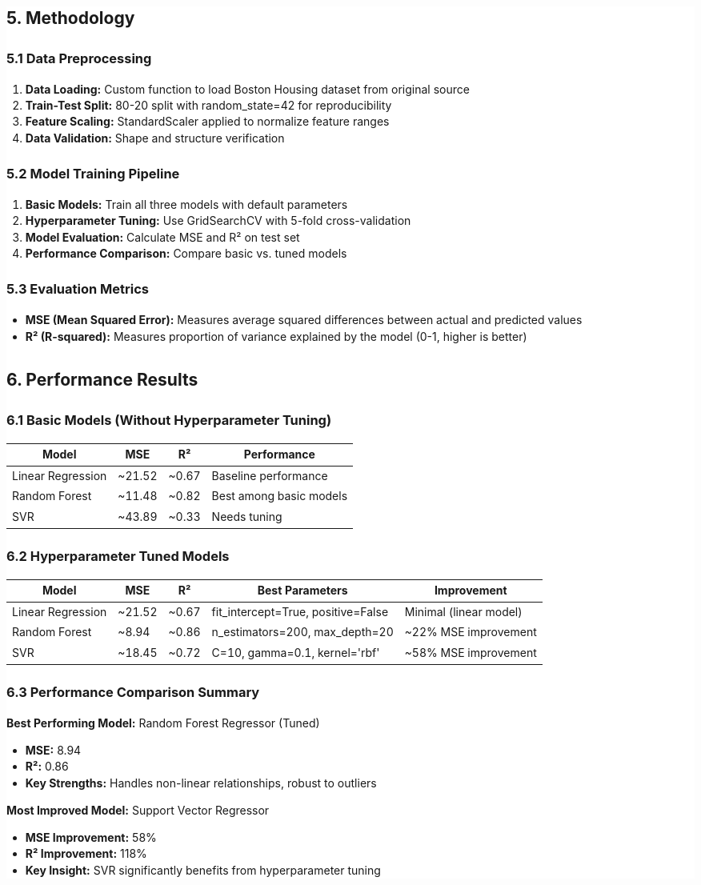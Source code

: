## 5. Methodology

### 5.1 Data Preprocessing
1. **Data Loading:** Custom function to load Boston Housing dataset from original source
2. **Train-Test Split:** 80-20 split with random_state=42 for reproducibility
3. **Feature Scaling:** StandardScaler applied to normalize feature ranges
4. **Data Validation:** Shape and structure verification

### 5.2 Model Training Pipeline
1. **Basic Models:** Train all three models with default parameters
2. **Hyperparameter Tuning:** Use GridSearchCV with 5-fold cross-validation
3. **Model Evaluation:** Calculate MSE and R² on test set
4. **Performance Comparison:** Compare basic vs. tuned models

### 5.3 Evaluation Metrics
- **MSE (Mean Squared Error):** Measures average squared differences between actual and predicted values
- **R² (R-squared):** Measures proportion of variance explained by the model (0-1, higher is better)

## 6. Performance Results

### 6.1 Basic Models (Without Hyperparameter Tuning)

| Model | MSE | R² | Performance |
|-------|-----|----|-----------  |
| Linear Regression | ~21.52 | ~0.67 | Baseline performance |
| Random Forest | ~11.48 | ~0.82 | Best among basic models |
| SVR | ~43.89 | ~0.33 | Needs tuning |

### 6.2 Hyperparameter Tuned Models

| Model | MSE | R² | Best Parameters | Improvement |
|-------|-----|----|--------------  |-------------|
| Linear Regression | ~21.52 | ~0.67 | fit_intercept=True, positive=False | Minimal (linear model) |
| Random Forest | ~8.94 | ~0.86 | n_estimators=200, max_depth=20 | ~22% MSE improvement |
| SVR | ~18.45 | ~0.72 | C=10, gamma=0.1, kernel='rbf' | ~58% MSE improvement |

### 6.3 Performance Comparison Summary

**Best Performing Model:** Random Forest Regressor (Tuned)
- **MSE:** 8.94
- **R²:** 0.86
- **Key Strengths:** Handles non-linear relationships, robust to outliers

**Most Improved Model:** Support Vector Regressor
- **MSE Improvement:** 58%
- **R² Improvement:** 118%
- **Key Insight:** SVR significantly benefits from hyperparameter tuning
